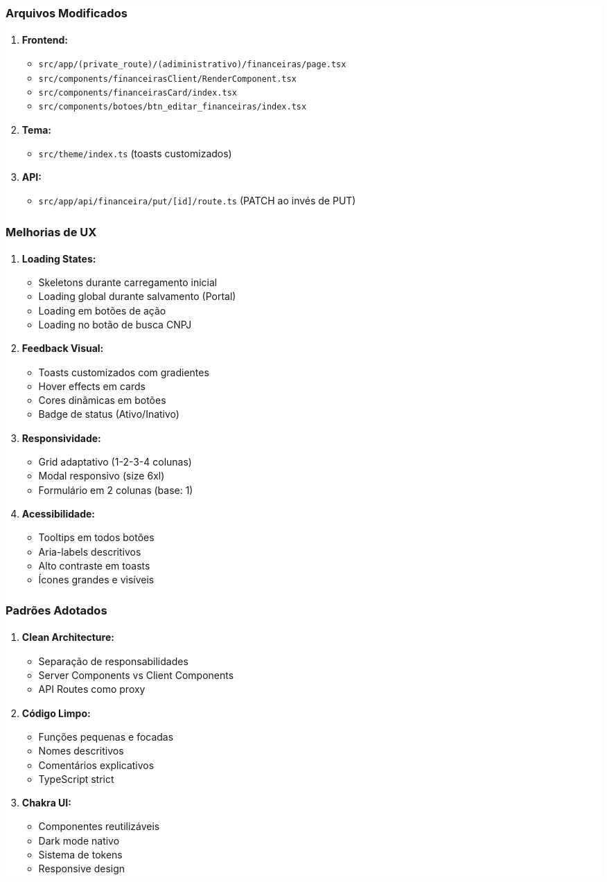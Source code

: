 ### Arquivos Modificados

1. **Frontend:**
   - `src/app/(private_route)/(adiministrativo)/financeiras/page.tsx`
   - `src/components/financeirasClient/RenderComponent.tsx`
   - `src/components/financeirasCard/index.tsx`
   - `src/components/botoes/btn_editar_financeiras/index.tsx`

2. **Tema:**
   - `src/theme/index.ts` (toasts customizados)

3. **API:**
   - `src/app/api/financeira/put/[id]/route.ts` (PATCH ao invés de PUT)

### Melhorias de UX

1. **Loading States:**
   - Skeletons durante carregamento inicial
   - Loading global durante salvamento (Portal)
   - Loading em botões de ação
   - Loading no botão de busca CNPJ

2. **Feedback Visual:**
   - Toasts customizados com gradientes
   - Hover effects em cards
   - Cores dinâmicas em botões
   - Badge de status (Ativo/Inativo)

3. **Responsividade:**
   - Grid adaptativo (1-2-3-4 colunas)
   - Modal responsivo (size 6xl)
   - Formulário em 2 colunas (base: 1)

4. **Acessibilidade:**
   - Tooltips em todos botões
   - Aria-labels descritivos
   - Alto contraste em toasts
   - Ícones grandes e visíveis

### Padrões Adotados

1. **Clean Architecture:**
   - Separação de responsabilidades
   - Server Components vs Client Components
   - API Routes como proxy

2. **Código Limpo:**
   - Funções pequenas e focadas
   - Nomes descritivos
   - Comentários explicativos
   - TypeScript strict

3. **Chakra UI:**
   - Componentes reutilizáveis
   - Dark mode nativo
   - Sistema de tokens
   - Responsive design
